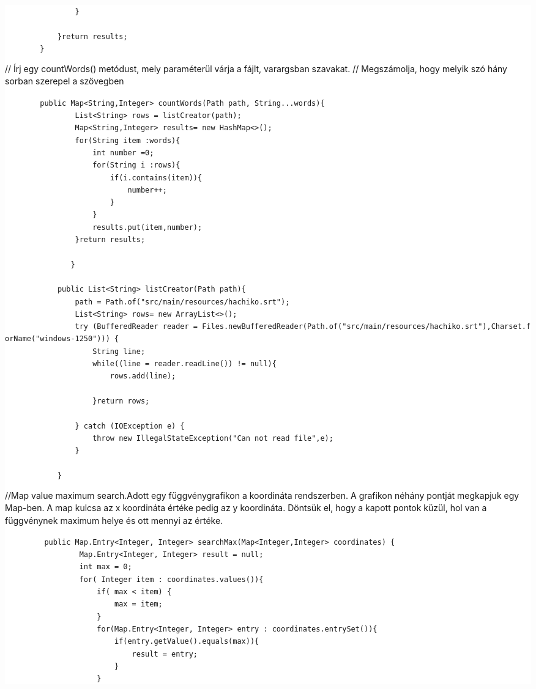                     }

                }return results;
            }

// Írj egy countWords() metódust, mely paraméterül várja a fájlt, varargsban szavakat.
// Megszámolja, hogy melyik szó hány sorban szerepel a szövegben

            public Map<String,Integer> countWords(Path path, String...words){
                    List<String> rows = listCreator(path);
                    Map<String,Integer> results= new HashMap<>();
                    for(String item :words){
                        int number =0;
                        for(String i :rows){
                            if(i.contains(item)){
                                number++;
                            }
                        }
                        results.put(item,number);
                    }return results;

                   }

                public List<String> listCreator(Path path){
                    path = Path.of("src/main/resources/hachiko.srt");
                    List<String> rows= new ArrayList<>();
                    try (BufferedReader reader = Files.newBufferedReader(Path.of("src/main/resources/hachiko.srt"),Charset.forName("windows-1250"))) {
                        String line;
                        while((line = reader.readLine()) != null){
                            rows.add(line);

                        }return rows;

                    } catch (IOException e) {
                        throw new IllegalStateException("Can not read file",e);
                    }

                }

//Map value maximum search.Adott egy függvénygrafikon a koordináta rendszerben. A grafikon néhány pontját
megkapjuk egy Map-ben. A map kulcsa az x koordináta értéke pedig az y koordináta. Döntsük el, hogy a kapott
pontok küzül, hol van a függvénynek maximum helye és ott mennyi az értéke.

             public Map.Entry<Integer, Integer> searchMax(Map<Integer,Integer> coordinates) {
                     Map.Entry<Integer, Integer> result = null;
                     int max = 0;
                     for( Integer item : coordinates.values()){
                         if( max < item) {
                             max = item;
                         }
                         for(Map.Entry<Integer, Integer> entry : coordinates.entrySet()){
                             if(entry.getValue().equals(max)){
                                 result = entry;
                             }
                         }
